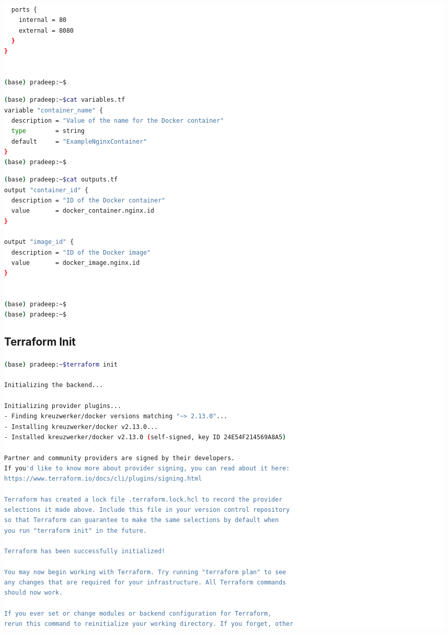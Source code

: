 ```sh
  ports {
    internal = 80
    external = 8080
  }
}


(base) pradeep:~$
```

```sh
(base) pradeep:~$cat variables.tf 
variable "container_name" {
  description = "Value of the name for the Docker container"
  type        = string
  default     = "ExampleNginxContainer"
}
(base) pradeep:~$
```

```sh
(base) pradeep:~$cat outputs.tf 
output "container_id" {
  description = "ID of the Docker container"
  value       = docker_container.nginx.id
}

output "image_id" {
  description = "ID of the Docker image"
  value       = docker_image.nginx.id
}


(base) pradeep:~$
(base) pradeep:~$
```
## Terraform Init
```sh
(base) pradeep:~$terraform init

Initializing the backend...

Initializing provider plugins...
- Finding kreuzwerker/docker versions matching "~> 2.13.0"...
- Installing kreuzwerker/docker v2.13.0...
- Installed kreuzwerker/docker v2.13.0 (self-signed, key ID 24E54F214569A8A5)

Partner and community providers are signed by their developers.
If you'd like to know more about provider signing, you can read about it here:
https://www.terraform.io/docs/cli/plugins/signing.html

Terraform has created a lock file .terraform.lock.hcl to record the provider
selections it made above. Include this file in your version control repository
so that Terraform can guarantee to make the same selections by default when
you run "terraform init" in the future.

Terraform has been successfully initialized!

You may now begin working with Terraform. Try running "terraform plan" to see
any changes that are required for your infrastructure. All Terraform commands
should now work.

If you ever set or change modules or backend configuration for Terraform,
rerun this command to reinitialize your working directory. If you forget, other
```